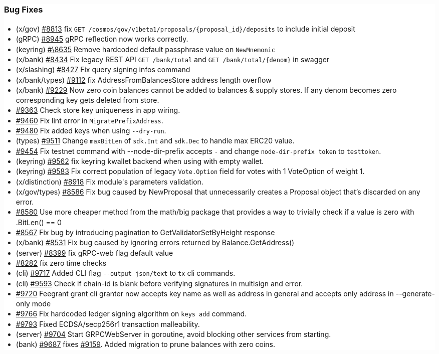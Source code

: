 ### Bug Fixes

* (x/gov) [\#8813](https://github.com/cosmos/cosmos-sdk/pull/8813) fix `GET /cosmos/gov/v1beta1/proposals/{proposal_id}/deposits` to include initial deposit
* (gRPC) [\#8945](https://github.com/cosmos/cosmos-sdk/pull/8945) gRPC reflection now works correctly.
* (keyring) [#\8635](https://github.com/cosmos/cosmos-sdk/issues/8635) Remove hardcoded default passphrase value on `NewMnemonic`
* (x/bank) [\#8434](https://github.com/cosmos/cosmos-sdk/pull/8434) Fix legacy REST API `GET /bank/total` and `GET /bank/total/{denom}` in swagger
* (x/slashing) [\#8427](https://github.com/cosmos/cosmos-sdk/pull/8427) Fix query signing infos command
* (x/bank/types) [\#9112](https://github.com/cosmos/cosmos-sdk/pull/9112) fix AddressFromBalancesStore address length overflow
* (x/bank) [\#9229](https://github.com/cosmos/cosmos-sdk/pull/9229) Now zero coin balances cannot be added to balances & supply stores. If any denom becomes zero corresponding key gets deleted from store.
* [\#9363](https://github.com/cosmos/cosmos-sdk/pull/9363) Check store key uniqueness in app wiring.
* [\#9460](https://github.com/cosmos/cosmos-sdk/pull/9460) Fix lint error in `MigratePrefixAddress`.
* [\#9480](https://github.com/cosmos/cosmos-sdk/pull/9480) Fix added keys when using `--dry-run`.
* (types) [\#9511](https://github.com/cosmos/cosmos-sdk/pull/9511) Change `maxBitLen` of `sdk.Int` and `sdk.Dec`  to handle max ERC20 value.
* [\#9454](https://github.com/cosmos/cosmos-sdk/pull/9454) Fix testnet command with --node-dir-prefix accepts `-` and change `node-dir-prefix token` to `testtoken`.
* (keyring) [\#9562](https://github.com/cosmos/cosmos-sdk/pull/9563) fix keyring kwallet backend when using with empty wallet.
* (keyring) [\#9583](https://github.com/cosmos/cosmos-sdk/pull/9583) Fix correct population of legacy `Vote.Option` field for votes with 1 VoteOption of weight 1.
* (x/distinction) [\#8918](https://github.com/cosmos/cosmos-sdk/pull/8918) Fix module's parameters validation.
* (x/gov/types) [\#8586](https://github.com/cosmos/cosmos-sdk/pull/8586) Fix bug caused by NewProposal that unnecessarily creates a Proposal object that’s discarded on any error.
* [\#8580](https://github.com/cosmos/cosmos-sdk/pull/8580) Use more cheaper method from the math/big package that provides a way to trivially check if a value is zero with .BitLen() == 0
* [\#8567](https://github.com/cosmos/cosmos-sdk/pull/8567) Fix bug by introducing pagination to GetValidatorSetByHeight response
* (x/bank) [\#8531](https://github.com/cosmos/cosmos-sdk/pull/8531) Fix bug caused by ignoring errors returned by Balance.GetAddress()
* (server) [\#8399](https://github.com/cosmos/cosmos-sdk/pull/8399) fix gRPC-web flag default value
* [\#8282](https://github.com/cosmos/cosmos-sdk/pull/8282) fix zero time checks
* (cli) [\#9717](https://github.com/cosmos/cosmos-sdk/pull/9717) Added CLI flag `--output json/text` to `tx` cli commands.
* (cli) [\#9593](https://github.com/cosmos/cosmos-sdk/pull/9593) Check if chain-id is blank before verifying signatures in multisign and error.
* [\#9720](https://github.com/cosmos/cosmos-sdk/pull/9720) Feegrant grant cli granter now accepts key name as well as address in general and accepts only address in --generate-only mode
* [\#9766](https://github.com/cosmos/cosmos-sdk/pull/9766) Fix hardcoded ledger signing algorithm on `keys add` command.
* [\#9793](https://github.com/cosmos/cosmos-sdk/pull/9793) Fixed ECDSA/secp256r1 transaction malleability.
* (server) [#9704](https://github.com/cosmos/cosmos-sdk/pull/9704) Start GRPCWebServer in goroutine, avoid blocking other services from starting.
* (bank) [\#9687](https://github.com/cosmos/cosmos-sdk/issues/9687) fixes [\#9159](https://github.com/cosmos/cosmos-sdk/issues/9159). Added migration to prune balances with zero coins.
